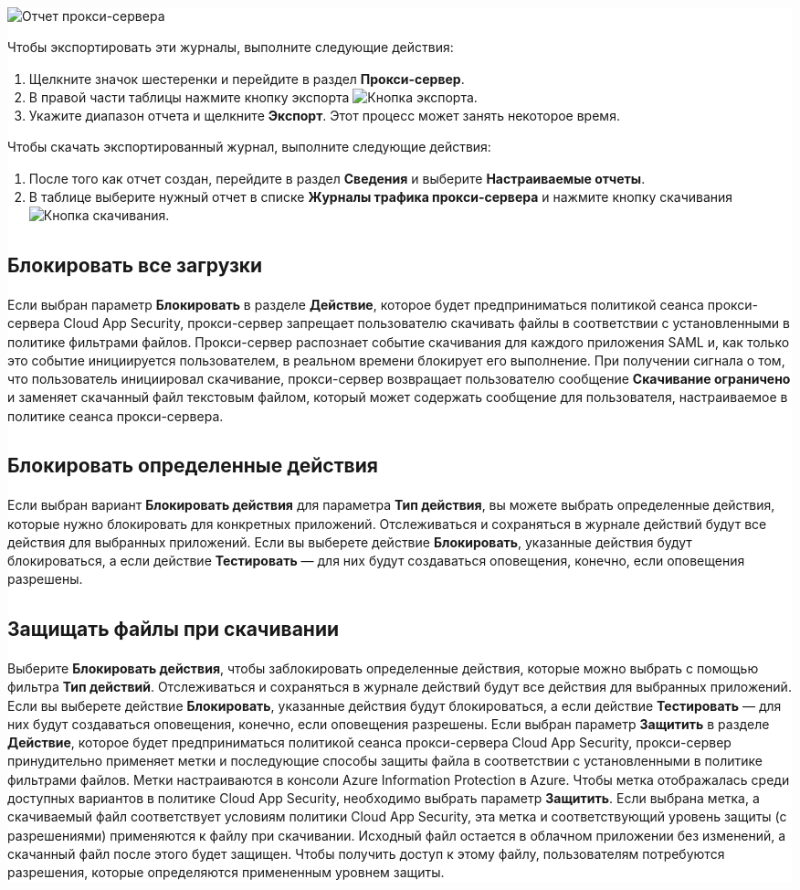 ![Отчет прокси-сервера](./media/proxy-report.png)


Чтобы экспортировать эти журналы, выполните следующие действия:

1. Щелкните значок шестеренки и перейдите в раздел **Прокси-сервер**.
2. В правой части таблицы нажмите кнопку экспорта ![Кнопка экспорта](./media/export-button.png). 
3. Укажите диапазон отчета и щелкните **Экспорт**. Этот процесс может занять некоторое время.

Чтобы скачать экспортированный журнал, выполните следующие действия:

1. После того как отчет создан, перейдите в раздел **Сведения** и выберите **Настраиваемые отчеты**.
2. В таблице выберите нужный отчет в списке **Журналы трафика прокси-сервера** и нажмите кнопку скачивания ![Кнопка скачивания](./media/download-button.png). 


## Блокировать все загрузки <a name="block-download"></a>

Если выбран параметр **Блокировать** в разделе **Действие**, которое будет предприниматься политикой сеанса прокси-сервера Cloud App Security, прокси-сервер запрещает пользователю скачивать файлы в соответствии с установленными в политике фильтрами файлов. Прокси-сервер распознает событие скачивания для каждого приложения SAML и, как только это событие инициируется пользователем, в реальном времени блокирует его выполнение. При получении сигнала о том, что пользователь инициировал скачивание, прокси-сервер возвращает пользователю сообщение **Скачивание ограничено** и заменяет скачанный файл текстовым файлом, который может содержать сообщение для пользователя, настраиваемое в политике сеанса прокси-сервера.  

## Блокировать определенные действия <a name="block-activities"></a>

Если выбран вариант **Блокировать действия** для параметра **Тип действия**, вы можете выбрать определенные действия, которые нужно блокировать для конкретных приложений. Отслеживаться и сохраняться в журнале действий будут все действия для выбранных приложений. Если вы выберете действие **Блокировать**, указанные действия будут блокироваться, а если действие **Тестировать** — для них будут создаваться оповещения, конечно, если оповещения разрешены.

## Защищать файлы при скачивании <a name="protect-download"></a>
Выберите **Блокировать действия**, чтобы заблокировать определенные действия, которые можно выбрать с помощью фильтра **Тип действий**. Отслеживаться и сохраняться в журнале действий будут все действия для выбранных приложений. Если вы выберете действие **Блокировать**, указанные действия будут блокироваться, а если действие **Тестировать** — для них будут создаваться оповещения, конечно, если оповещения разрешены.
Если выбран параметр **Защитить** в разделе **Действие**, которое будет предприниматься политикой сеанса прокси-сервера Cloud App Security, прокси-сервер принудительно применяет метки и последующие способы защиты файла в соответствии с установленными в политике фильтрами файлов. Метки настраиваются в консоли Azure Information Protection в Azure. Чтобы метка отображалась среди доступных вариантов в политике Cloud App Security, необходимо выбрать параметр **Защитить**. Если выбрана метка, а скачиваемый файл соответствует условиям политики Cloud App Security, эта метка и соответствующий уровень защиты (с разрешениями) применяются к файлу при скачивании. Исходный файл остается в облачном приложении без изменений, а скачанный файл после этого будет защищен. Чтобы получить доступ к этому файлу, пользователям потребуются разрешения, которые определяются примененным уровнем защиты.  
 